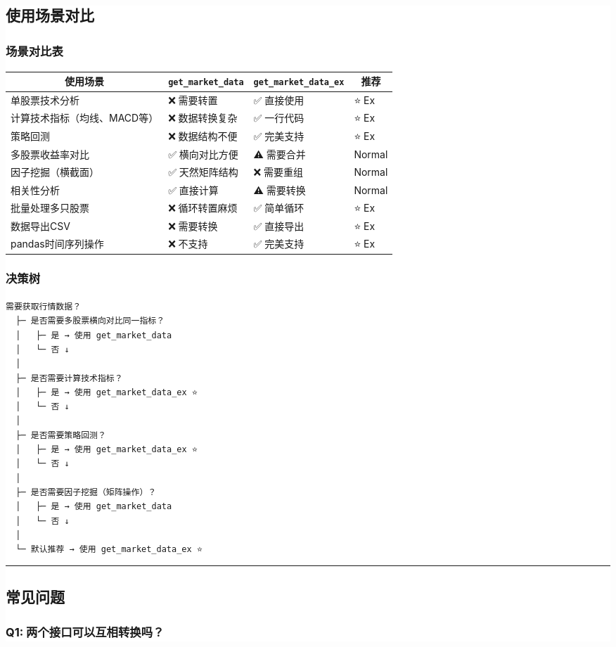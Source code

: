 
## 使用场景对比

### 场景对比表

| 使用场景 | `get_market_data` | `get_market_data_ex` | 推荐 |
|---------|-------------------|---------------------|------|
| 单股票技术分析 | ❌ 需要转置 | ✅ 直接使用 | ⭐ Ex |
| 计算技术指标（均线、MACD等） | ❌ 数据转换复杂 | ✅ 一行代码 | ⭐ Ex |
| 策略回测 | ❌ 数据结构不便 | ✅ 完美支持 | ⭐ Ex |
| 多股票收益率对比 | ✅ 横向对比方便 | ⚠️ 需要合并 | Normal |
| 因子挖掘（横截面） | ✅ 天然矩阵结构 | ❌ 需要重组 | Normal |
| 相关性分析 | ✅ 直接计算 | ⚠️ 需要转换 | Normal |
| 批量处理多只股票 | ❌ 循环转置麻烦 | ✅ 简单循环 | ⭐ Ex |
| 数据导出CSV | ❌ 需要转换 | ✅ 直接导出 | ⭐ Ex |
| pandas时间序列操作 | ❌ 不支持 | ✅ 完美支持 | ⭐ Ex |

### 决策树

```
需要获取行情数据？
  ├─ 是否需要多股票横向对比同一指标？
  │   ├─ 是 → 使用 get_market_data
  │   └─ 否 ↓
  │
  ├─ 是否需要计算技术指标？
  │   ├─ 是 → 使用 get_market_data_ex ⭐
  │   └─ 否 ↓
  │
  ├─ 是否需要策略回测？
  │   ├─ 是 → 使用 get_market_data_ex ⭐
  │   └─ 否 ↓
  │
  ├─ 是否需要因子挖掘（矩阵操作）？
  │   ├─ 是 → 使用 get_market_data
  │   └─ 否 ↓
  │
  └─ 默认推荐 → 使用 get_market_data_ex ⭐
```

---

## 常见问题

### Q1: 两个接口可以互相转换吗？
